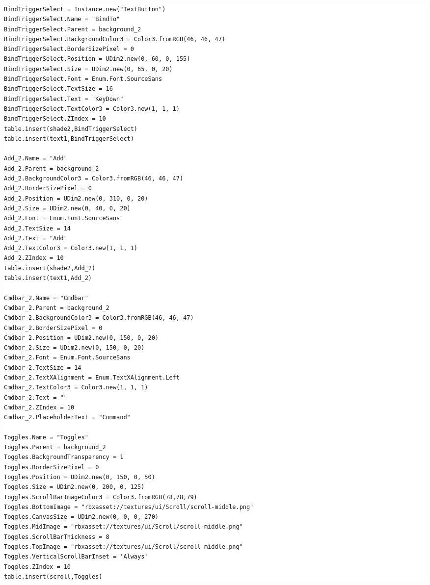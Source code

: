 	BindTriggerSelect = Instance.new("TextButton")
	BindTriggerSelect.Name = "BindTo"
	BindTriggerSelect.Parent = background_2
	BindTriggerSelect.BackgroundColor3 = Color3.fromRGB(46, 46, 47)
	BindTriggerSelect.BorderSizePixel = 0
	BindTriggerSelect.Position = UDim2.new(0, 60, 0, 155)
	BindTriggerSelect.Size = UDim2.new(0, 65, 0, 20)
	BindTriggerSelect.Font = Enum.Font.SourceSans
	BindTriggerSelect.TextSize = 16
	BindTriggerSelect.Text = "KeyDown"
	BindTriggerSelect.TextColor3 = Color3.new(1, 1, 1)
	BindTriggerSelect.ZIndex = 10
	table.insert(shade2,BindTriggerSelect)
	table.insert(text1,BindTriggerSelect)

	Add_2.Name = "Add"
	Add_2.Parent = background_2
	Add_2.BackgroundColor3 = Color3.fromRGB(46, 46, 47)
	Add_2.BorderSizePixel = 0
	Add_2.Position = UDim2.new(0, 310, 0, 20)
	Add_2.Size = UDim2.new(0, 40, 0, 20)
	Add_2.Font = Enum.Font.SourceSans
	Add_2.TextSize = 14
	Add_2.Text = "Add"
	Add_2.TextColor3 = Color3.new(1, 1, 1)
	Add_2.ZIndex = 10
	table.insert(shade2,Add_2)
	table.insert(text1,Add_2)

	Cmdbar_2.Name = "Cmdbar"
	Cmdbar_2.Parent = background_2
	Cmdbar_2.BackgroundColor3 = Color3.fromRGB(46, 46, 47)
	Cmdbar_2.BorderSizePixel = 0
	Cmdbar_2.Position = UDim2.new(0, 150, 0, 20)
	Cmdbar_2.Size = UDim2.new(0, 150, 0, 20)
	Cmdbar_2.Font = Enum.Font.SourceSans
	Cmdbar_2.TextSize = 14
	Cmdbar_2.TextXAlignment = Enum.TextXAlignment.Left
	Cmdbar_2.TextColor3 = Color3.new(1, 1, 1)
	Cmdbar_2.Text = ""
	Cmdbar_2.ZIndex = 10
	Cmdbar_2.PlaceholderText = "Command"

	Toggles.Name = "Toggles"
	Toggles.Parent = background_2
	Toggles.BackgroundTransparency = 1
	Toggles.BorderSizePixel = 0
	Toggles.Position = UDim2.new(0, 150, 0, 50)
	Toggles.Size = UDim2.new(0, 200, 0, 125)
	Toggles.ScrollBarImageColor3 = Color3.fromRGB(78,78,79)
	Toggles.BottomImage = "rbxasset://textures/ui/Scroll/scroll-middle.png"
	Toggles.CanvasSize = UDim2.new(0, 0, 0, 270)
	Toggles.MidImage = "rbxasset://textures/ui/Scroll/scroll-middle.png"
	Toggles.ScrollBarThickness = 8
	Toggles.TopImage = "rbxasset://textures/ui/Scroll/scroll-middle.png"
	Toggles.VerticalScrollBarInset = 'Always'
	Toggles.ZIndex = 10
	table.insert(scroll,Toggles)
